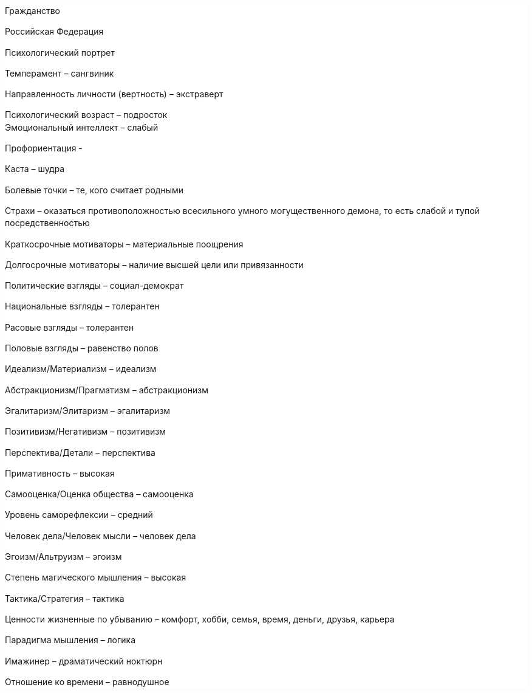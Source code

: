 Гражданство

Российская Федерация

Психологический портрет

Темперамент – сангвиник 

Направленность личности (вертность) – экстраверт 

Психологический возраст – подросток   
Эмоциональный интеллект – слабый 

Профориентация - 

Каста – шудра 

Болевые точки – те, кого считает родными

Страхи – оказаться противоположностью всесильного умного могущественного демона, то есть слабой и тупой посредственностью

Краткосрочные мотиваторы – материальные поощрения

Долгосрочные мотиваторы – наличие высшей цели или привязанности

Политические взгляды – социал-демократ

Национальные взгляды – толерантен

Расовые взгляды – толерантен 

Половые взгляды – равенство полов

Идеализм/Материализм – идеализм 

Абстракционизм/Прагматизм – абстракционизм 

Эгалитаризм/Элитаризм – эгалитаризм 

Позитивизм/Негативизм – позитивизм 

Перспектива/Детали – перспектива

Примативность – высокая

Самооценка/Оценка общества – самооценка 

Уровень саморефлексии – средний

Человек дела/Человек мысли – человек дела

Эгоизм/Альтруизм – эгоизм 

Степень магического мышления – высокая

Тактика/Стратегия – тактика 

Ценности жизненные по убыванию – комфорт, хобби, семья, время, деньги, друзья, карьера

Парадигма мышления – логика 

Имажинер – драматический ноктюрн

Отношение ко времени – равнодушное
